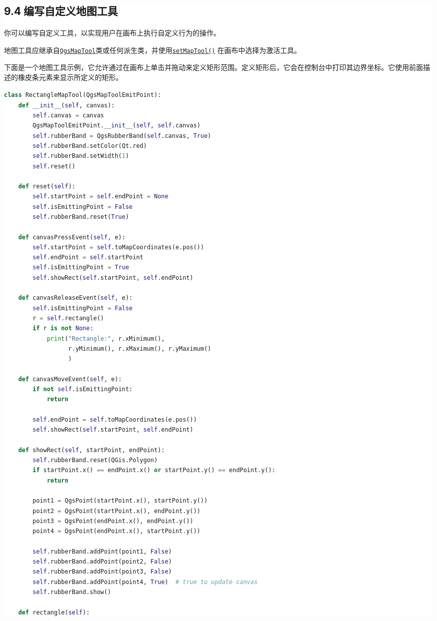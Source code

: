 

## 9.4 编写自定义地图工具

你可以编写自定义工具，以实现用户在画布上执行自定义行为的操作。

地图工具应继承自[`QgsMapTool`](https://qgis.org/pyqgis/master/gui/QgsMapTool.html#qgis.gui.QgsMapTool)类或任何派生类，并使用[`setMapTool()`](https://qgis.org/pyqgis/master/gui/QgsMapCanvas.html#qgis.gui.QgsMapCanvas.setMapTool) 在画布中选择为激活工具。

下面是一个地图工具示例，它允许通过在画布上单击并拖动来定义矩形范围。定义矩形后，它会在控制台中打印其边界坐标。它使用前面描述的橡皮条元素来显示所定义的矩形。

```python
class RectangleMapTool(QgsMapToolEmitPoint):
    def __init__(self, canvas):
        self.canvas = canvas
        QgsMapToolEmitPoint.__init__(self, self.canvas)
        self.rubberBand = QgsRubberBand(self.canvas, True)
        self.rubberBand.setColor(Qt.red)
        self.rubberBand.setWidth(1)
        self.reset()

    def reset(self):
        self.startPoint = self.endPoint = None
        self.isEmittingPoint = False
        self.rubberBand.reset(True)

    def canvasPressEvent(self, e):
        self.startPoint = self.toMapCoordinates(e.pos())
        self.endPoint = self.startPoint
        self.isEmittingPoint = True
        self.showRect(self.startPoint, self.endPoint)

    def canvasReleaseEvent(self, e):
        self.isEmittingPoint = False
        r = self.rectangle()
        if r is not None:
            print("Rectangle:", r.xMinimum(),
                  r.yMinimum(), r.xMaximum(), r.yMaximum()
                  )

    def canvasMoveEvent(self, e):
        if not self.isEmittingPoint:
            return

        self.endPoint = self.toMapCoordinates(e.pos())
        self.showRect(self.startPoint, self.endPoint)

    def showRect(self, startPoint, endPoint):
        self.rubberBand.reset(QGis.Polygon)
        if startPoint.x() == endPoint.x() or startPoint.y() == endPoint.y():
            return

        point1 = QgsPoint(startPoint.x(), startPoint.y())
        point2 = QgsPoint(startPoint.x(), endPoint.y())
        point3 = QgsPoint(endPoint.x(), endPoint.y())
        point4 = QgsPoint(endPoint.x(), startPoint.y())

        self.rubberBand.addPoint(point1, False)
        self.rubberBand.addPoint(point2, False)
        self.rubberBand.addPoint(point3, False)
        self.rubberBand.addPoint(point4, True)  # true to update canvas
        self.rubberBand.show()

    def rectangle(self):
```